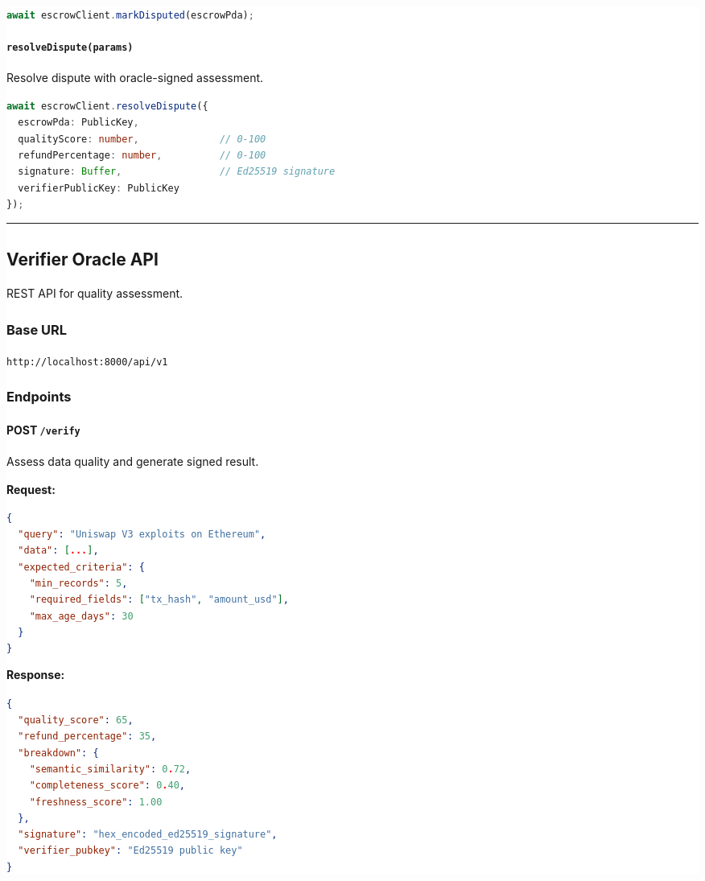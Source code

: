 ```typescript
await escrowClient.markDisputed(escrowPda);
```

#### `resolveDispute(params)`

Resolve dispute with oracle-signed assessment.

```typescript
await escrowClient.resolveDispute({
  escrowPda: PublicKey,
  qualityScore: number,              // 0-100
  refundPercentage: number,          // 0-100
  signature: Buffer,                 // Ed25519 signature
  verifierPublicKey: PublicKey
});
```

---

## Verifier Oracle API

REST API for quality assessment.

### Base URL

```
http://localhost:8000/api/v1
```

### Endpoints

#### POST `/verify`

Assess data quality and generate signed result.

**Request:**
```json
{
  "query": "Uniswap V3 exploits on Ethereum",
  "data": [...],
  "expected_criteria": {
    "min_records": 5,
    "required_fields": ["tx_hash", "amount_usd"],
    "max_age_days": 30
  }
}
```

**Response:**
```json
{
  "quality_score": 65,
  "refund_percentage": 35,
  "breakdown": {
    "semantic_similarity": 0.72,
    "completeness_score": 0.40,
    "freshness_score": 1.00
  },
  "signature": "hex_encoded_ed25519_signature",
  "verifier_pubkey": "Ed25519 public key"
}
```
